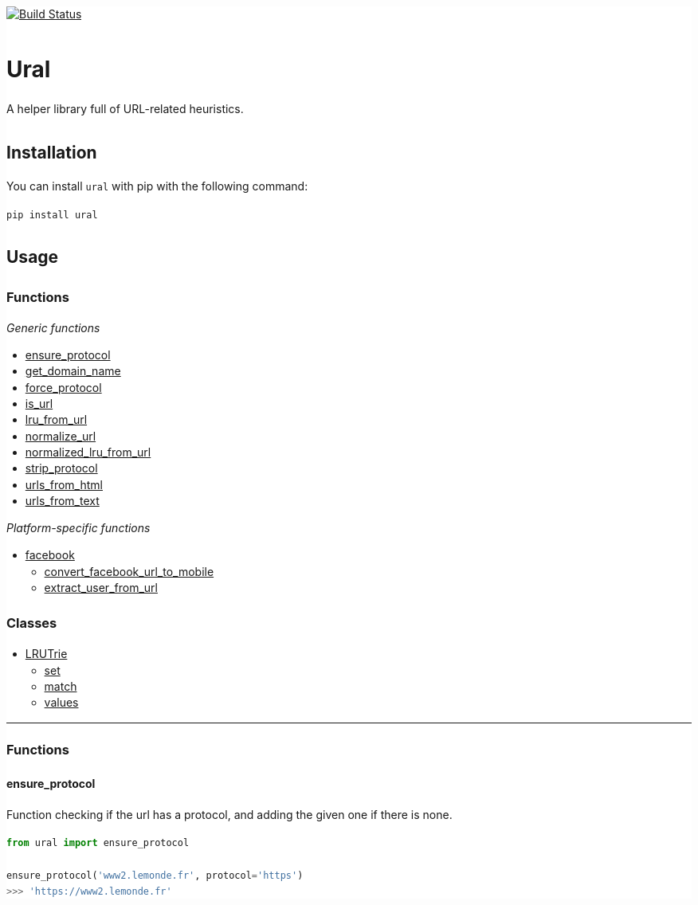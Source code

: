 [![Build Status](https://travis-ci.org/medialab/ural.svg)](https://travis-ci.org/medialab/ural)

# Ural

A helper library full of URL-related heuristics.

## Installation

You can install `ural` with pip with the following command:

```
pip install ural
```

## Usage

### Functions

*Generic functions*

* [ensure_protocol](#ensure_protocol)
* [get_domain_name](#get_domain_name)
* [force_protocol](#force_protocol)
* [is_url](#is_url)
* [lru_from_url](#lru_from_url)
* [normalize_url](#normalize_url)
* [normalized_lru_from_url](#normalized_lru_from_url)
* [strip_protocol](#strip_protocol)
* [urls_from_html](#urls_from_html)
* [urls_from_text](#urls_from_text)

*Platform-specific functions*

* [facebook](#facebook)
  * [convert_facebook_url_to_mobile](#convert_facebook_url_to_mobile)
  * [extract_user_from_url](#extract_user_from_url)

### Classes

* [LRUTrie](#LRUTrie)
  * [set](#set)
  * [match](#match)
  * [values](#values)

---

### Functions

#### ensure_protocol

Function checking if the url has a protocol, and adding the given one if there is none.

```python
from ural import ensure_protocol

ensure_protocol('www2.lemonde.fr', protocol='https')
>>> 'https://www2.lemonde.fr'
```
